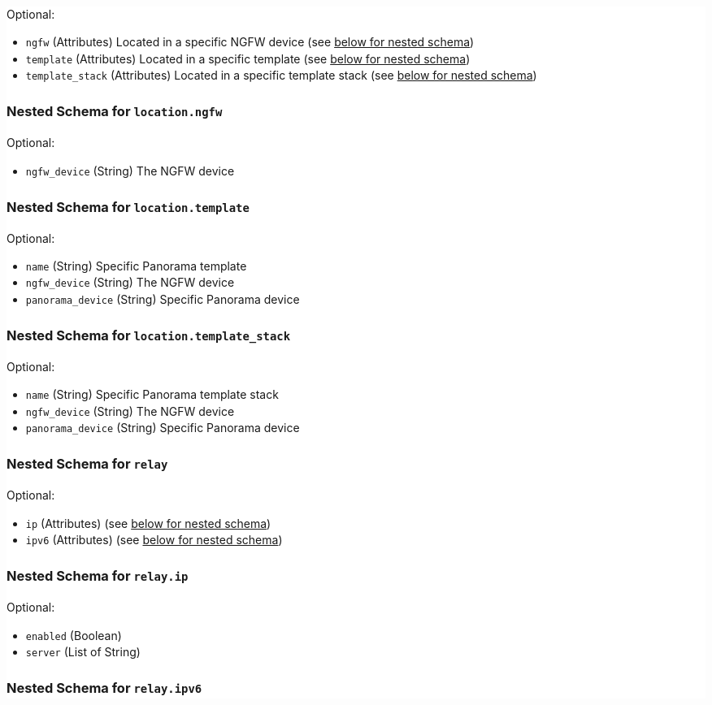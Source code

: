 Optional:

- `ngfw` (Attributes) Located in a specific NGFW device (see [below for nested schema](#nestedatt--location--ngfw))
- `template` (Attributes) Located in a specific template (see [below for nested schema](#nestedatt--location--template))
- `template_stack` (Attributes) Located in a specific template stack (see [below for nested schema](#nestedatt--location--template_stack))

<a id="nestedatt--location--ngfw"></a>
### Nested Schema for `location.ngfw`

Optional:

- `ngfw_device` (String) The NGFW device


<a id="nestedatt--location--template"></a>
### Nested Schema for `location.template`

Optional:

- `name` (String) Specific Panorama template
- `ngfw_device` (String) The NGFW device
- `panorama_device` (String) Specific Panorama device


<a id="nestedatt--location--template_stack"></a>
### Nested Schema for `location.template_stack`

Optional:

- `name` (String) Specific Panorama template stack
- `ngfw_device` (String) The NGFW device
- `panorama_device` (String) Specific Panorama device



<a id="nestedatt--relay"></a>
### Nested Schema for `relay`

Optional:

- `ip` (Attributes) (see [below for nested schema](#nestedatt--relay--ip))
- `ipv6` (Attributes) (see [below for nested schema](#nestedatt--relay--ipv6))

<a id="nestedatt--relay--ip"></a>
### Nested Schema for `relay.ip`

Optional:

- `enabled` (Boolean)
- `server` (List of String)


<a id="nestedatt--relay--ipv6"></a>
### Nested Schema for `relay.ipv6`
